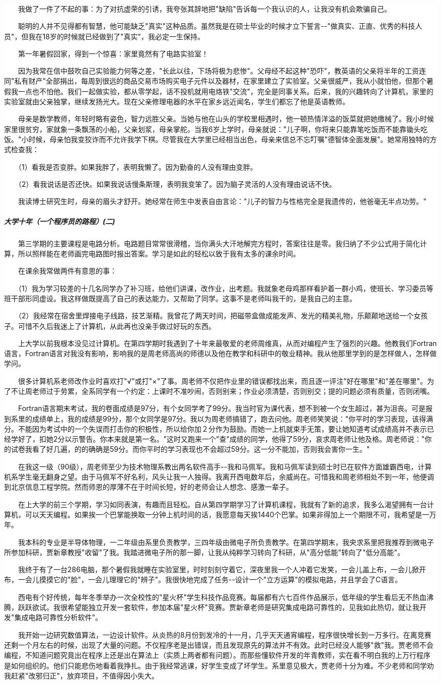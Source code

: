 　　我做了一件了不起的事：为了对抗虚荣的引诱，我夸张其辞地把"缺陷"告诉每一个我认识的人，让我没有机会欺骗自己。

　　聪明的人并不见得都有智慧，他可能缺乏"真实"这种品质。虽然我是在硕士毕业的时候才立下誓言--"做真实、正直、优秀的科技人员"，但我在18岁的时候就已经做到了"真实"，我必定一生保持。

　　第一年暑假回家，得到一个惊喜：家里竟然有了电路实验室！

　　因为我常在信中鼓吹自己实验能力何等之差，"长此以往，下场将极为悲惨"。父母经不起这种"恐吓"，教英语的父亲将半年的工资连同"私有财产"全部捐出，每周到很远的商品交易市场购买电子元件以及器材，在家里建立了实验室。父亲很威严，我从小就怕他，但那个暑假我一点也不怕他。我们一起做实验，都从零学起，话不投机就用电烙铁"交流"，完全是同事关系。后来，我的兴趣转向了计算机，家里的实验室就由父亲独掌，继续发扬光大。现在父亲修理电器的水平在家乡远近闻名，学生们都忘了他是英语教师。

　　母亲是数学教师，年轻时略有姿色，智力远胜父亲。当她与他在山头的学校里相遇时，他一顿热情洋溢的饭菜就把她缴械了。我小时候家里很贫穷，家就象一条飘荡的小船，父亲划浆，母亲掌舵。当我6岁上学时，母亲就说："儿子啊，你将来只能靠笔吃饭而不能靠锄头吃饭。"小时候，母亲怕我变狡诈而不允许我学下棋。尽管我在大学里已经相当出色，母亲来信总不忘叮嘱"德智体全面发展"。她常用独特的方式检查我：

　　（1）看我是否变胖。如果我胖了，表明我懒了。因为勤奋的人没有理由变胖。

　　（2）看我说话是否还快。如果我说话慢条斯理，表明我变笨了。因为脑子灵活的人没有理由说话不快。

　　我读博士研究生时，母亲的眉头才舒开。她经常在师生中发表自由言论："儿子的智力与性格完全是我遗传的，他爸毫无半点功劳。"　

##### **大学十年（一个程序员的路程）(二)**

　　第三学期的主要课程是电路分析。电路题目常常很滑稽，当你满头大汗地解完方程时，答案往往是零。我归纳了不少公式用于简化计算，所以照样能在老师画完电路图时报出答案。学习是如此的轻松以致于我有太多的课余时间。

　　在课余我常做两件有意思的事：

　　（1）我为学习较差的十几名同学办了补习班，给他们讲课，改作业，出考题。我就象老母鸡那样看护着一群小鸡，使班长、学习委员等班干部形同虚设。我这样做既提高了自己的表达能力，又帮助了同学。这事不是老师叫我干的，是我自己的主意。

　　（2）我经常在宿舍里焊接电子线路，技艺渐精。我曾花了两天时间，把磁带盒做成能发声、发光的精美礼物，乐颠颠地送给一个女孩子。可惜不久后我迷上了计算机，从此再也没亲手做过好玩的东西。

　　上大学以前我根本没见过计算机。在第四学期时我遇到了十年来最敬爱的老师周维真，从而对编程产生了强烈的兴趣。他教我们Fortran语言，Fortran语言对我没有影响，影响我的是周老师高尚的师德以及他在教学和科研中的敬业精神。我从他那里学到的是怎样做人，怎样做学问。

　　很多计算机系老师改作业时喜欢打"√"或打"×"了事。周老师不仅把作业里的错误都找出来，而且逐一评注"好在哪里"和"差在哪里"。为了不让周老师过于劳累，全系同学有一个约定：上课时不准吵闹，否则别来；作业必须清楚，否则别交；提的问题必须有质量，否则闭嘴。

　　Fortran语言期末考试，我的卷面成绩是97分，有个女同学考了99分。我当时官为课代表，想不到被一个女生超过，甚为沮丧。可是报到系里的成绩单上，我的成绩是99分，那个女同学是97分。我以为周老师搞错了，跑去问他。周老师笑笑说："你平时的学习表现，该得满分。不能因为考试中的一个失误而打击你的积极性，所以给你加２分作为鼓励。而她一上机就束手无策，要让她知道考试成绩高并不表示已经学好了，扣她2分以示警告。你本来就是第一名。"这时又跑来一个"查"成绩的同学，他得了59分，哀求周老师让他及格。周老师说："你的试卷我看了好几遍，的的确确是59分。而你平时的学习表现也不会超过59分。这一分不能加，否则我会害你一生。"

　　在我这一级（90级），周老师至少为技术物理系教出两名软件高手--我和马佩军。我和马佩军读到硕士时已在软件方面雄霸西电，计算机系学生毫无翻身之望。由于马佩军不好名利，风头让我一人独得。我离开西电数年后，余威尚在。可惜我和周老师相处不到一年，他便调到北京信息工程学院。然而师恩的厚薄不在于时间长短，好的老师会让人想念、感激一辈子。

　　在上大学的前三个学期，学习如同表演，有趣而且轻松。自从第四学期学习了计算机课程，我就有了新的追求，我多么渴望拥有一台计算机，可以天天编程。如果挨一个巴掌能换取一分钟上机时间的话，我愿意每天挨1440个巴掌。如果非得加上一个期限不可，我希望是一万年。

　　我本科的专业是半导体物理，一二年级由系里负责教学，三四年级由微电子所负责教学。在第四学期末，我央求系里把我推荐到微电子所参加科研，贾新章教授"收留"了我。我踏进微电子所的那一脚，让我从纯粹学习转向了科研，从"高分低能"转向了"低分高能"。

　　我终于有了一台286电脑，那个暑假我就睡在实验室里，时时刻刻守着它，深夜里我一个人冲着它发笑，一会儿盖上布，一会儿掀开布，一会儿摸摸它的"脸"，一会儿理理它的"辨子"。我很快地完成了任务--设计一个"立方运算"的模拟电路，并且学会了C语言。

　　西电有个好传统，每年冬季举办一次全校性的"星火杯"学生科技作品竞赛。每届都有六七百件作品展示，低年级的学生看后无不热血沸腾，跃跃欲试。我很希望能独立开发一套软件，参加本届"星火杯"竞赛。贾新章老师是研究集成电路可靠性的，见我如此热切，就让我开发"集成电路可靠性分析软件"。

　　我开始一边研究数值算法，一边设计软件。从炎热的8月份到发冷的十一月，几乎天天通宵编程，程序很快增长到一万多行。在离竞赛还剩一个月左右的时候，出现了大量的问题。不仅程序老是出错误，而且发现原先的算法并不有效。此时已经没人能够"救"我。贾老师不会编程，不知道问题究竟出在程序上还是出在算法上（实质上两者都有问题）。而那些懂软件开发的年青教师，实在看不明白我的上万行程序是如何组织的。他们只能悲伤地看着我挣扎。由于我经常逃课，好学生变成了坏学生。系里意见极大，贾老师十分为难。不少老师和同学劝我赶紧"改邪归正"，放弃项目，不值得因小失大。
